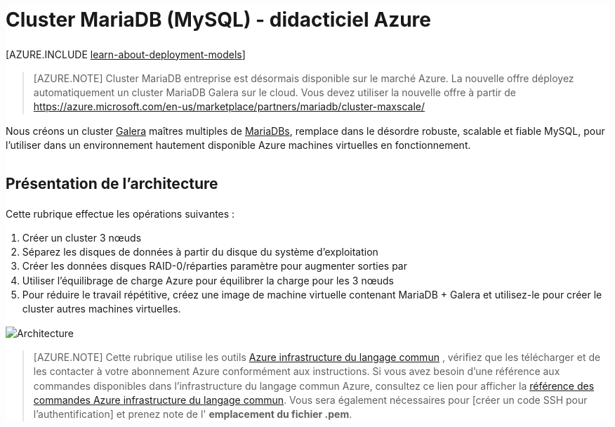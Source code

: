 <properties
    pageTitle="Exécuter un cluster MariaDB (MySQL) sur Azure"
    description="Créer un MariaDB + Galera MySQL cluster Azure machines virtuelles en fonctionnement"
    services="virtual-machines-linux"
    documentationCenter=""
    authors="sabbour"
    manager="timlt"
    editor=""
    tags="azure-service-management"/>

<tags
    ms.service="virtual-machines-linux"
    ms.devlang="multiple"
    ms.topic="article"
    ms.tgt_pltfrm="vm-linux"
    ms.workload="infrastructure-services"
    ms.date="04/15/2015"
    ms.author="v-ahsab"/>

# <a name="mariadb-mysql-cluster---azure-tutorial"></a>Cluster MariaDB (MySQL) - didacticiel Azure

[AZURE.INCLUDE [learn-about-deployment-models](../../includes/learn-about-deployment-models-classic-include.md)]

> [AZURE.NOTE]  Cluster MariaDB entreprise est désormais disponible sur le marché Azure.  La nouvelle offre déployez automatiquement un cluster MariaDB Galera sur le cloud. Vous devez utiliser la nouvelle offre à partir de https://azure.microsoft.com/en-us/marketplace/partners/mariadb/cluster-maxscale/ 

Nous créons un cluster [Galera](http://galeracluster.com/products/) maîtres multiples de [MariaDBs](https://mariadb.org/en/about/), remplace dans le désordre robuste, scalable et fiable MySQL, pour l’utiliser dans un environnement hautement disponible Azure machines virtuelles en fonctionnement.

## <a name="architecture-overview"></a>Présentation de l’architecture

Cette rubrique effectue les opérations suivantes :

1. Créer un cluster 3 nœuds
2. Séparez les disques de données à partir du disque du système d’exploitation
3. Créer les données disques RAID-0/réparties paramètre pour augmenter sorties par
4. Utiliser l’équilibrage de charge Azure pour équilibrer la charge pour les 3 nœuds
5. Pour réduire le travail répétitive, créez une image de machine virtuelle contenant MariaDB + Galera et utilisez-le pour créer le cluster autres machines virtuelles.

![Architecture](./media/virtual-machines-linux-classic-mariadb-mysql-cluster/Setup.png)

> [AZURE.NOTE]  Cette rubrique utilise les outils [Azure infrastructure du langage commun](../xplat-cli-install.md) , vérifiez que les télécharger et de les contacter à votre abonnement Azure conformément aux instructions. Si vous avez besoin d’une référence aux commandes disponibles dans l’infrastructure du langage commun Azure, consultez ce lien pour afficher la [référence des commandes Azure infrastructure du langage commun](../virtual-machines-command-line-tools.md). Vous sera également nécessaires pour [créer un code SSH pour l’authentification] et prenez note de l' **emplacement du fichier .pem**.


[Architecture overview]: #architecture-overview
[Creating the template]: #creating-the-template
[Creating the cluster]: #creating-the-cluster
[Load balancing the cluster]: #load-balancing-the-cluster
[Validating the cluster]: #validating-the-cluster
[Next steps]: #next-steps
[Galera]: http://galeracluster.com/products/
[MariaDBs]: https://mariadb.org/en/about/